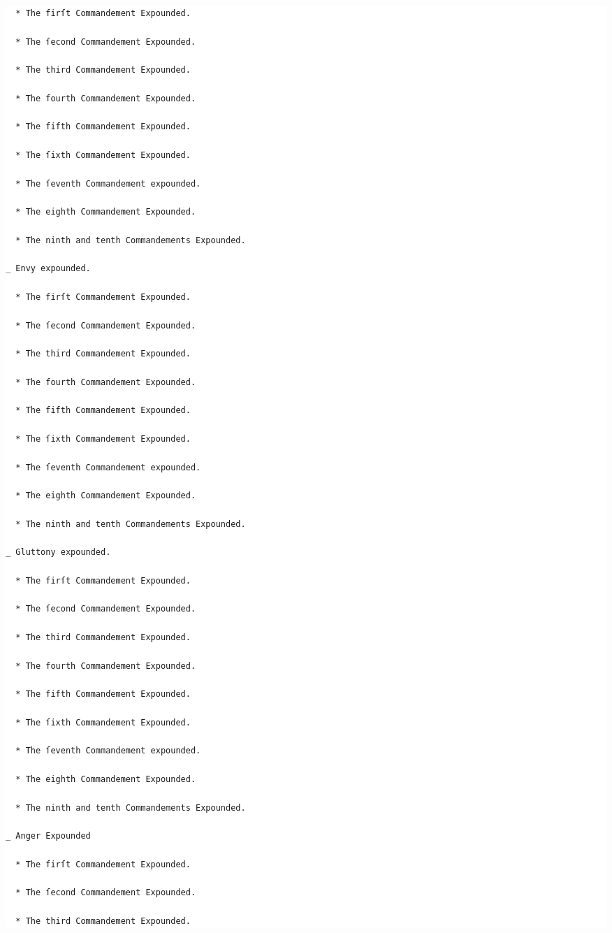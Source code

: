       * The firſt Commandement Expounded.

      * The ſecond Commandement Expounded.

      * The third Commandement Expounded.

      * The fourth Commandement Expounded.

      * The fifth Commandement Expounded.

      * The ſixth Commandement Expounded.

      * The ſeventh Commandement expounded.

      * The eighth Commandement Expounded.

      * The ninth and tenth Commandements Expounded.

    _ Envy expounded.

      * The firſt Commandement Expounded.

      * The ſecond Commandement Expounded.

      * The third Commandement Expounded.

      * The fourth Commandement Expounded.

      * The fifth Commandement Expounded.

      * The ſixth Commandement Expounded.

      * The ſeventh Commandement expounded.

      * The eighth Commandement Expounded.

      * The ninth and tenth Commandements Expounded.

    _ Gluttony expounded.

      * The firſt Commandement Expounded.

      * The ſecond Commandement Expounded.

      * The third Commandement Expounded.

      * The fourth Commandement Expounded.

      * The fifth Commandement Expounded.

      * The ſixth Commandement Expounded.

      * The ſeventh Commandement expounded.

      * The eighth Commandement Expounded.

      * The ninth and tenth Commandements Expounded.

    _ Anger Expounded

      * The firſt Commandement Expounded.

      * The ſecond Commandement Expounded.

      * The third Commandement Expounded.
